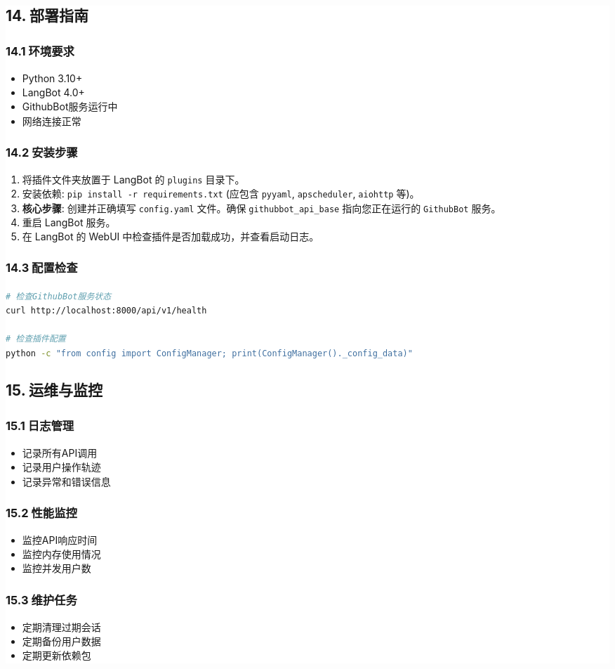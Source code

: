## 14. 部署指南

### 14.1 环境要求
- Python 3.10+
- LangBot 4.0+
- GithubBot服务运行中
- 网络连接正常

### 14.2 安装步骤
1.  将插件文件夹放置于 LangBot 的 `plugins` 目录下。
2.  安装依赖: `pip install -r requirements.txt` (应包含 `pyyaml`, `apscheduler`, `aiohttp` 等)。
3.  **核心步骤**: 创建并正确填写 `config.yaml` 文件。确保 `githubbot_api_base` 指向您正在运行的 `GithubBot` 服务。
4.  重启 LangBot 服务。
5.  在 LangBot 的 WebUI 中检查插件是否加载成功，并查看启动日志。

### 14.3 配置检查
```bash
# 检查GithubBot服务状态
curl http://localhost:8000/api/v1/health

# 检查插件配置
python -c "from config import ConfigManager; print(ConfigManager()._config_data)"
```

## 15. 运维与监控
### 15.1 日志管理
- 记录所有API调用
- 记录用户操作轨迹
- 记录异常和错误信息

### 15.2 性能监控
- 监控API响应时间
- 监控内存使用情况
- 监控并发用户数

### 15.3 维护任务
- 定期清理过期会话
- 定期备份用户数据
- 定期更新依赖包